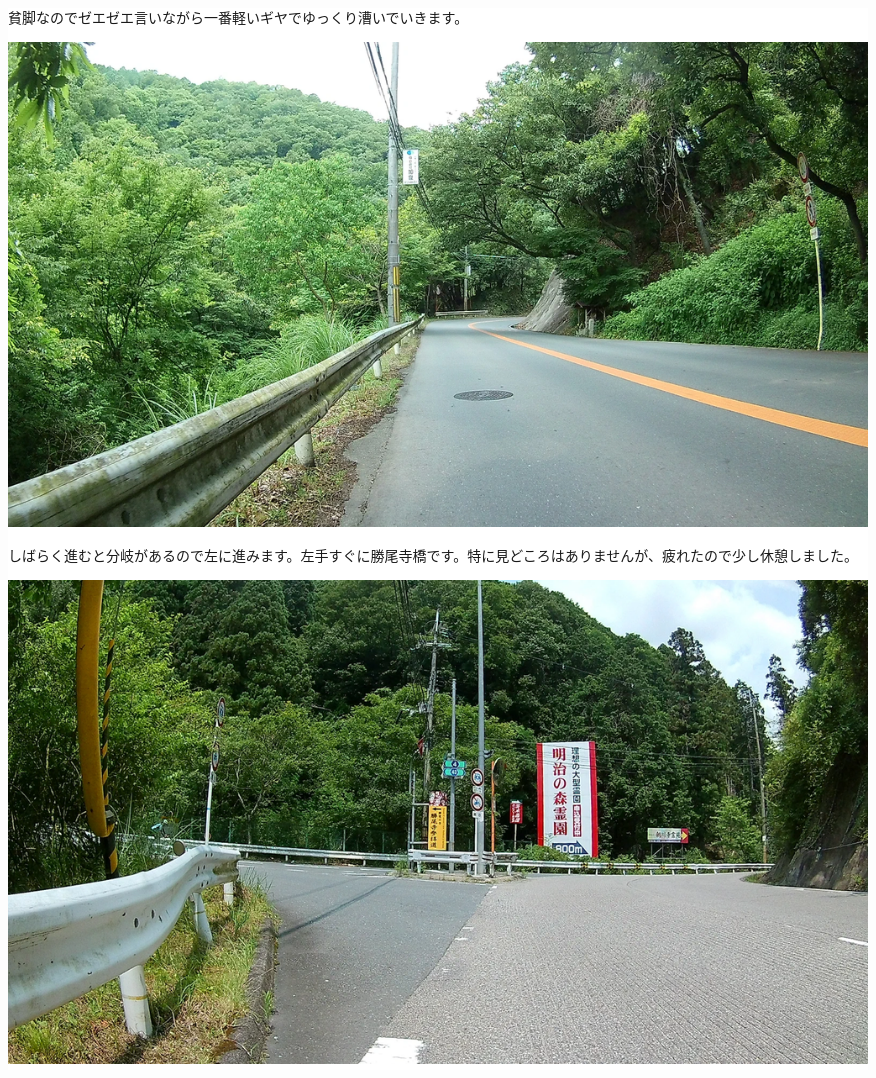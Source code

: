 貧脚なのでゼエゼエ言いながら一番軽いギヤでゆっくり漕いでいきます。

![勝尾寺ヒルクライムの道](./images/FHD1390.webp)

しばらく進むと分岐があるので左に進みます。左手すぐに勝尾寺橋です。特に見どころはありませんが、疲れたので少し休憩しました。

![勝尾寺橋手前](./images/FHD1513.webp)

